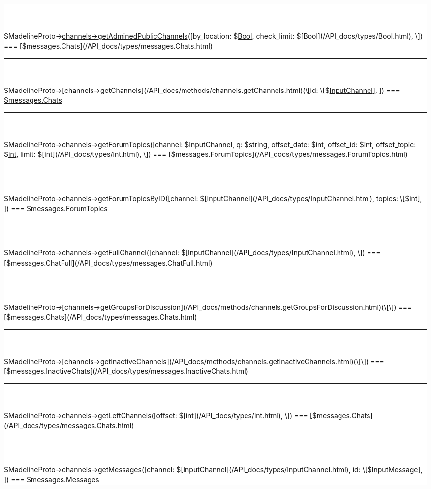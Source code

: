 ***
<br><br>
$MadelineProto->[channels->getAdminedPublicChannels](/API_docs/methods/channels.getAdminedPublicChannels.html)(\[by_location: $[Bool](/API_docs/types/Bool.html), check_limit: $[Bool](/API_docs/types/Bool.html), \]) === [$messages.Chats](/API_docs/types/messages.Chats.html)<a name="channels.getAdminedPublicChannels"></a>  

***
<br><br>
$MadelineProto->[channels->getChannels](/API_docs/methods/channels.getChannels.html)(\[id: \[$[InputChannel](/API_docs/types/InputChannel.html)\], \]) === [$messages.Chats](/API_docs/types/messages.Chats.html)<a name="channels.getChannels"></a>  

***
<br><br>
$MadelineProto->[channels->getForumTopics](/API_docs/methods/channels.getForumTopics.html)(\[channel: $[InputChannel](/API_docs/types/InputChannel.html), q: $[string](/API_docs/types/string.html), offset_date: $[int](/API_docs/types/int.html), offset_id: $[int](/API_docs/types/int.html), offset_topic: $[int](/API_docs/types/int.html), limit: $[int](/API_docs/types/int.html), \]) === [$messages.ForumTopics](/API_docs/types/messages.ForumTopics.html)<a name="channels.getForumTopics"></a>  

***
<br><br>
$MadelineProto->[channels->getForumTopicsByID](/API_docs/methods/channels.getForumTopicsByID.html)(\[channel: $[InputChannel](/API_docs/types/InputChannel.html), topics: \[$[int](/API_docs/types/int.html)\], \]) === [$messages.ForumTopics](/API_docs/types/messages.ForumTopics.html)<a name="channels.getForumTopicsByID"></a>  

***
<br><br>
$MadelineProto->[channels->getFullChannel](/API_docs/methods/channels.getFullChannel.html)(\[channel: $[InputChannel](/API_docs/types/InputChannel.html), \]) === [$messages.ChatFull](/API_docs/types/messages.ChatFull.html)<a name="channels.getFullChannel"></a>  

***
<br><br>
$MadelineProto->[channels->getGroupsForDiscussion](/API_docs/methods/channels.getGroupsForDiscussion.html)(\[\]) === [$messages.Chats](/API_docs/types/messages.Chats.html)<a name="channels.getGroupsForDiscussion"></a>  

***
<br><br>
$MadelineProto->[channels->getInactiveChannels](/API_docs/methods/channels.getInactiveChannels.html)(\[\]) === [$messages.InactiveChats](/API_docs/types/messages.InactiveChats.html)<a name="channels.getInactiveChannels"></a>  

***
<br><br>
$MadelineProto->[channels->getLeftChannels](/API_docs/methods/channels.getLeftChannels.html)(\[offset: $[int](/API_docs/types/int.html), \]) === [$messages.Chats](/API_docs/types/messages.Chats.html)<a name="channels.getLeftChannels"></a>  

***
<br><br>
$MadelineProto->[channels->getMessages](/API_docs/methods/channels.getMessages.html)(\[channel: $[InputChannel](/API_docs/types/InputChannel.html), id: \[$[InputMessage](/API_docs/types/InputMessage.html)\], \]) === [$messages.Messages](/API_docs/types/messages.Messages.html)<a name="channels.getMessages"></a>  
